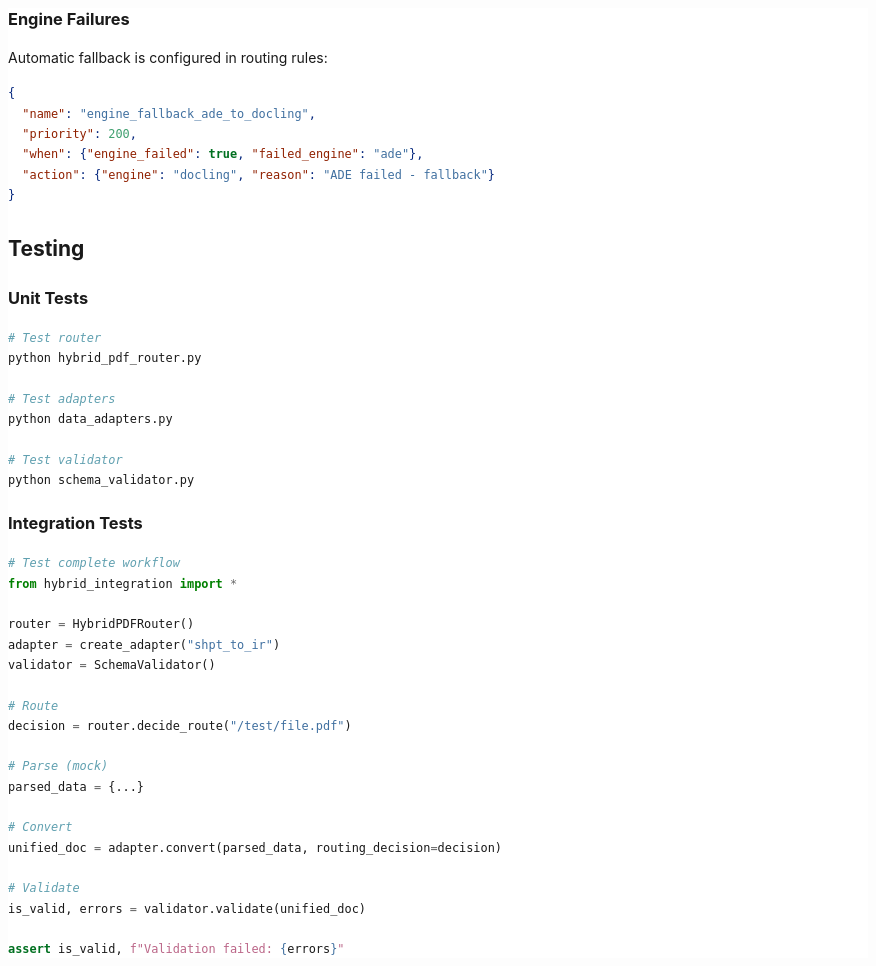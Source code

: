 ### Engine Failures

Automatic fallback is configured in routing rules:

```json
{
  "name": "engine_fallback_ade_to_docling",
  "priority": 200,
  "when": {"engine_failed": true, "failed_engine": "ade"},
  "action": {"engine": "docling", "reason": "ADE failed - fallback"}
}
```

## Testing

### Unit Tests

```bash
# Test router
python hybrid_pdf_router.py

# Test adapters
python data_adapters.py

# Test validator
python schema_validator.py
```

### Integration Tests

```python
# Test complete workflow
from hybrid_integration import *

router = HybridPDFRouter()
adapter = create_adapter("shpt_to_ir")
validator = SchemaValidator()

# Route
decision = router.decide_route("/test/file.pdf")

# Parse (mock)
parsed_data = {...}

# Convert
unified_doc = adapter.convert(parsed_data, routing_decision=decision)

# Validate
is_valid, errors = validator.validate(unified_doc)

assert is_valid, f"Validation failed: {errors}"
```

